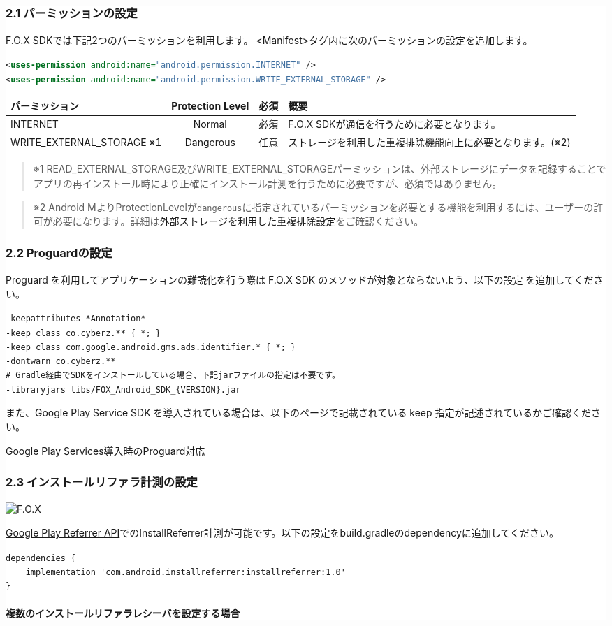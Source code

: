 ### 2.1 パーミッションの設定

F.O.X SDKでは下記2つのパーミッションを利用します。
&lt;Manifest&gt;タグ内に次のパーミッションの設定を追加します。

```xml
<uses-permission android:name="android.permission.INTERNET" />
<uses-permission android:name="android.permission.WRITE_EXTERNAL_STORAGE" />
```

パーミッション|Protection Level|必須|概要
:---|:---:|:---:|:---
INTERNET|Normal|必須|F.O.X SDKが通信を行うために必要となります。
WRITE_EXTERNAL_STORAGE ※1|Dangerous|任意|ストレージを利用した重複排除機能向上に必要となります。(※2)

> ※1 READ_EXTERNAL_STORAGE及びWRITE_EXTERNAL_STORAGEパーミッションは、外部ストレージにデータを記録することでアプリの再インストール時により正確にインストール計測を行うために必要ですが、必須ではありません。

> ※2 Android MよりProtectionLevelが`dangerous`に指定されているパーミッションを必要とする機能を利用するには、ユーザーの許可が必要になります。詳細は[外部ストレージを利用した重複排除設定](./doc/external_storage/README.md)をご確認ください。

<div id="setting_proguard"></div>

### 2.2 Proguardの設定
Proguard を利用してアプリケーションの難読化を行う際は F.O.X SDK のメソッドが対象とならないよう、以下の設定 を追加してください。

```
-keepattributes *Annotation*
-keep class co.cyberz.** { *; }
-keep class com.google.android.gms.ads.identifier.* { *; }
-dontwarn co.cyberz.**
# Gradle経由でSDKをインストールしている場合、下記jarファイルの指定は不要です。
-libraryjars libs/FOX_Android_SDK_{VERSION}.jar
```

また、Google Play Service SDK を導入されている場合は、以下のページで記載されている keep 指定が記述されているかご確認ください。

[Google Play Services導入時のProguard対応](https://developer.android.com/google/play-services/setup.html#Proguard)

<div id="setting_installreferrer"></div>

### 2.3 インストールリファラ計測の設定

[![F.O.X](http://img.shields.io/badge/F.O.X%20SDK-4.4.0%20〜-blue.svg?style=flat)](https://github.com/forceoperationx/public-fox-android-sdk/releases/tag/4.4.0)

[Google Play Referrer API](https://developer.android.com/google/play/installreferrer/library.html)でのInstallReferrer計測が可能です。以下の設定をbuild.gradleのdependencyに追加してください。<br>

```
dependencies {
    implementation 'com.android.installreferrer:installreferrer:1.0'
}
```

#### 複数のインストールリファラレシーバを設定する場合
